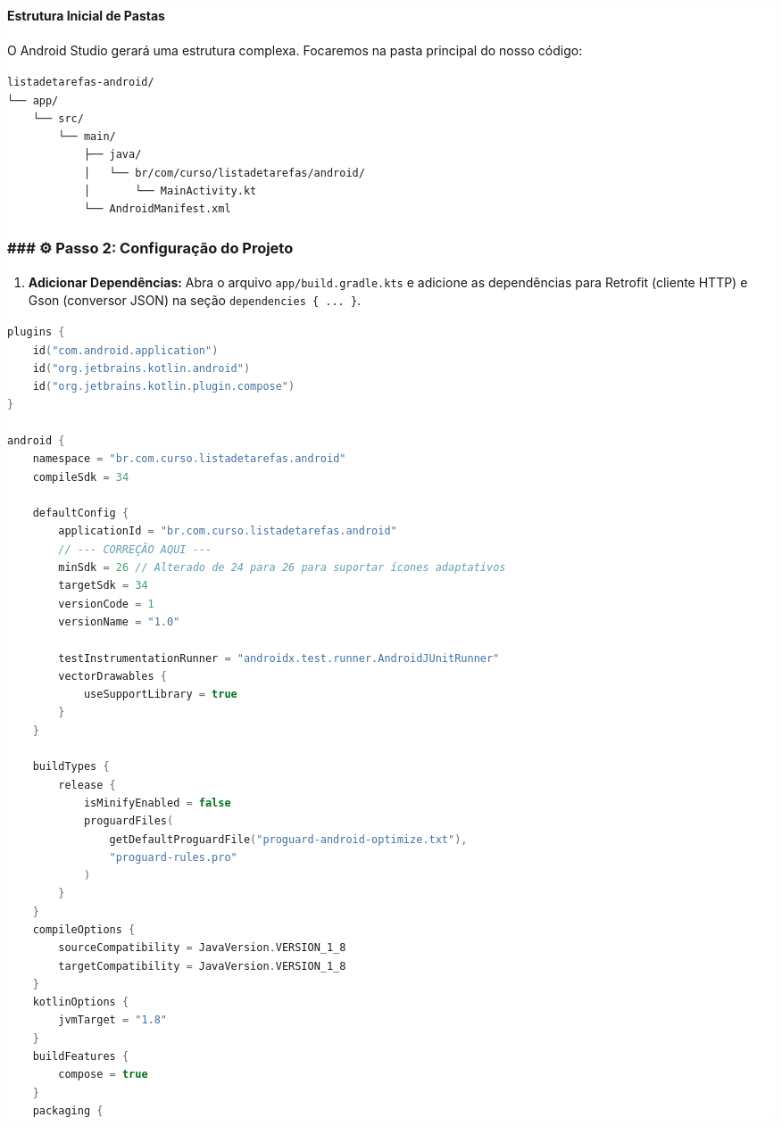 #### Estrutura Inicial de Pastas

O Android Studio gerará uma estrutura complexa. Focaremos na pasta principal do nosso código:

```
listadetarefas-android/
└── app/
    └── src/
        └── main/
            ├── java/
            │   └── br/com/curso/listadetarefas/android/
            │       └── MainActivity.kt
            └── AndroidManifest.xml
```

### \#\#\# ⚙️ Passo 2: Configuração do Projeto

1.  **Adicionar Dependências:** Abra o arquivo `app/build.gradle.kts` e adicione as dependências para Retrofit (cliente HTTP) e Gson (conversor JSON) na seção `dependencies { ... }`.

```kts
plugins {
    id("com.android.application")
    id("org.jetbrains.kotlin.android")
    id("org.jetbrains.kotlin.plugin.compose")
}

android {
    namespace = "br.com.curso.listadetarefas.android"
    compileSdk = 34

    defaultConfig {
        applicationId = "br.com.curso.listadetarefas.android"
        // --- CORREÇÃO AQUI ---
        minSdk = 26 // Alterado de 24 para 26 para suportar ícones adaptativos
        targetSdk = 34
        versionCode = 1
        versionName = "1.0"

        testInstrumentationRunner = "androidx.test.runner.AndroidJUnitRunner"
        vectorDrawables {
            useSupportLibrary = true
        }
    }

    buildTypes {
        release {
            isMinifyEnabled = false
            proguardFiles(
                getDefaultProguardFile("proguard-android-optimize.txt"),
                "proguard-rules.pro"
            )
        }
    }
    compileOptions {
        sourceCompatibility = JavaVersion.VERSION_1_8
        targetCompatibility = JavaVersion.VERSION_1_8
    }
    kotlinOptions {
        jvmTarget = "1.8"
    }
    buildFeatures {
        compose = true
    }
    packaging {
```